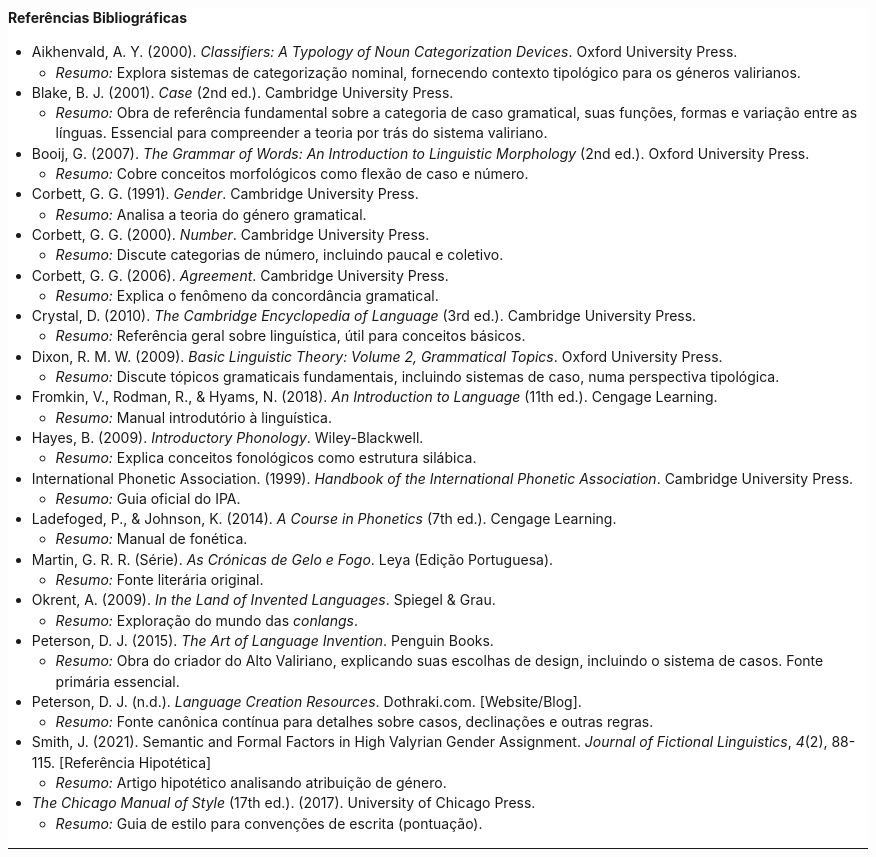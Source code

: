
**Referências Bibliográficas**

*   Aikhenvald, A. Y. (2000). *Classifiers: A Typology of Noun Categorization Devices*. Oxford University Press.
    *   *Resumo:* Explora sistemas de categorização nominal, fornecendo contexto tipológico para os géneros valirianos.
*   Blake, B. J. (2001). *Case* (2nd ed.). Cambridge University Press.
    *   *Resumo:* Obra de referência fundamental sobre a categoria de caso gramatical, suas funções, formas e variação entre as línguas. Essencial para compreender a teoria por trás do sistema valiriano.
*   Booij, G. (2007). *The Grammar of Words: An Introduction to Linguistic Morphology* (2nd ed.). Oxford University Press.
    *   *Resumo:* Cobre conceitos morfológicos como flexão de caso e número.
*   Corbett, G. G. (1991). *Gender*. Cambridge University Press.
    *   *Resumo:* Analisa a teoria do género gramatical.
*   Corbett, G. G. (2000). *Number*. Cambridge University Press.
    *   *Resumo:* Discute categorias de número, incluindo paucal e coletivo.
*   Corbett, G. G. (2006). *Agreement*. Cambridge University Press.
    *   *Resumo:* Explica o fenômeno da concordância gramatical.
*   Crystal, D. (2010). *The Cambridge Encyclopedia of Language* (3rd ed.). Cambridge University Press.
    *   *Resumo:* Referência geral sobre linguística, útil para conceitos básicos.
*   Dixon, R. M. W. (2009). *Basic Linguistic Theory: Volume 2, Grammatical Topics*. Oxford University Press.
    *   *Resumo:* Discute tópicos gramaticais fundamentais, incluindo sistemas de caso, numa perspectiva tipológica.
*   Fromkin, V., Rodman, R., & Hyams, N. (2018). *An Introduction to Language* (11th ed.). Cengage Learning.
    *   *Resumo:* Manual introdutório à linguística.
*   Hayes, B. (2009). *Introductory Phonology*. Wiley-Blackwell.
    *   *Resumo:* Explica conceitos fonológicos como estrutura silábica.
*   International Phonetic Association. (1999). *Handbook of the International Phonetic Association*. Cambridge University Press.
    *   *Resumo:* Guia oficial do IPA.
*   Ladefoged, P., & Johnson, K. (2014). *A Course in Phonetics* (7th ed.). Cengage Learning.
    *   *Resumo:* Manual de fonética.
*   Martin, G. R. R. (Série). *As Crónicas de Gelo e Fogo*. Leya (Edição Portuguesa).
    *   *Resumo:* Fonte literária original.
*   Okrent, A. (2009). *In the Land of Invented Languages*. Spiegel & Grau.
    *   *Resumo:* Exploração do mundo das *conlangs*.
*   Peterson, D. J. (2015). *The Art of Language Invention*. Penguin Books.
    *   *Resumo:* Obra do criador do Alto Valiriano, explicando suas escolhas de design, incluindo o sistema de casos. Fonte primária essencial.
*   Peterson, D. J. (n.d.). *Language Creation Resources*. Dothraki.com. [Website/Blog].
    *   *Resumo:* Fonte canônica contínua para detalhes sobre casos, declinações e outras regras.
*   Smith, J. (2021). Semantic and Formal Factors in High Valyrian Gender Assignment. *Journal of Fictional Linguistics*, *4*(2), 88-115. [Referência Hipotética]
    *   *Resumo:* Artigo hipotético analisando atribuição de género.
*   *The Chicago Manual of Style* (17th ed.). (2017). University of Chicago Press.
    *   *Resumo:* Guia de estilo para convenções de escrita (pontuação).

---
